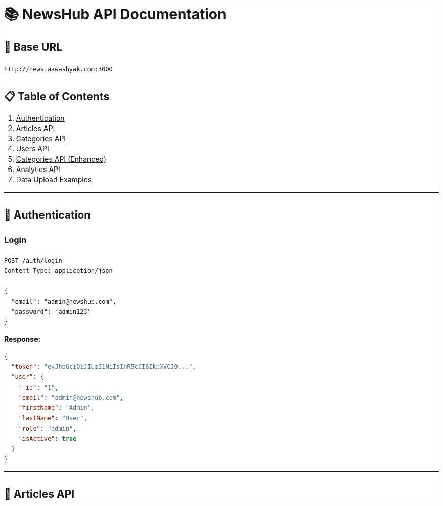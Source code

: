 # 📚 NewsHub API Documentation

## 🚀 Base URL
```
http://news.aawashyak.com:3000
```

## 📋 Table of Contents
1. [Authentication](#authentication)
2. [Articles API](#articles-api)
3. [Categories API](#categories-api)
4. [Users API](#users-api)
5. [Categories API (Enhanced)](#categories-api-enhanced)
6. [Analytics API](#analytics-api)
7. [Data Upload Examples](#data-upload-examples)

---

## 🔐 Authentication

### Login
```http
POST /auth/login
Content-Type: application/json

{
  "email": "admin@newshub.com",
  "password": "admin123"
}
```

**Response:**
```json
{
  "token": "eyJhbGciOiJIUzI1NiIsInR5cCI6IkpXVCJ9...",
  "user": {
    "_id": "1",
    "email": "admin@newshub.com",
    "firstName": "Admin",
    "lastName": "User",
    "role": "admin",
    "isActive": true
  }
}
```

---

## 📰 Articles API
